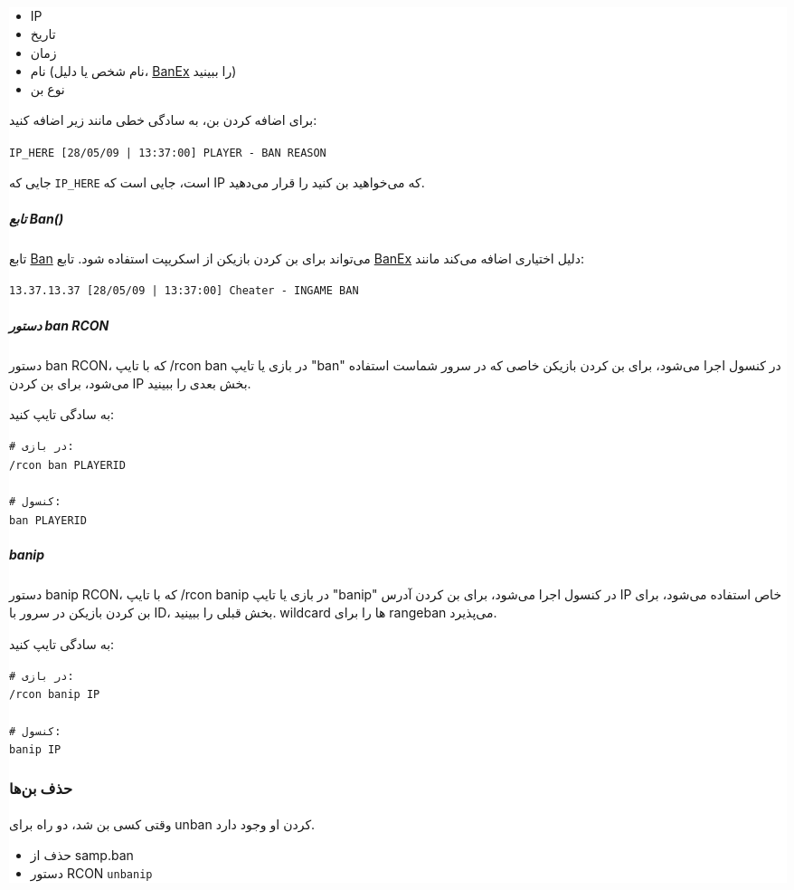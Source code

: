 - IP
- تاریخ
- زمان
- نام (نام شخص یا دلیل، [BanEx](../../functions/BanEx) را ببینید)
- نوع بن

برای اضافه کردن بن، به سادگی خطی مانند زیر اضافه کنید:

```
IP_HERE [28/05/09 | 13:37:00] PLAYER - BAN REASON
```

جایی که `IP_HERE` است، جایی است که IP که می‌خواهید بن کنید را قرار می‌دهید.

##### تابع Ban()

تابع [Ban](../scripting/functions/Ban) می‌تواند برای بن کردن بازیکن از اسکریپت استفاده شود. تابع [BanEx](../scripting/functions/BanEx) دلیل اختیاری اضافه می‌کند مانند:

```
13.37.13.37 [28/05/09 | 13:37:00] Cheater - INGAME BAN
```

##### دستور ban RCON

دستور ban RCON، که با تایپ /rcon ban در بازی یا تایپ "ban" در کنسول اجرا می‌شود، برای بن کردن بازیکن خاصی که در سرور شماست استفاده می‌شود، برای بن کردن IP بخش بعدی را ببینید.

به سادگی تایپ کنید:

```
# در بازی:
/rcon ban PLAYERID

# کنسول:
ban PLAYERID
```

##### banip

دستور banip RCON، که با تایپ /rcon banip در بازی یا تایپ "banip" در کنسول اجرا می‌شود، برای بن کردن آدرس IP خاص استفاده می‌شود، برای بن کردن بازیکن در سرور با ID، بخش قبلی را ببینید. wildcard ها را برای rangeban می‌پذیرد.

به سادگی تایپ کنید:

```
# در بازی:
/rcon banip IP

# کنسول:
banip IP
```

### حذف بن‌ها

وقتی کسی بن شد، دو راه برای unban کردن او وجود دارد.

- حذف از samp.ban
- دستور RCON `unbanip`
